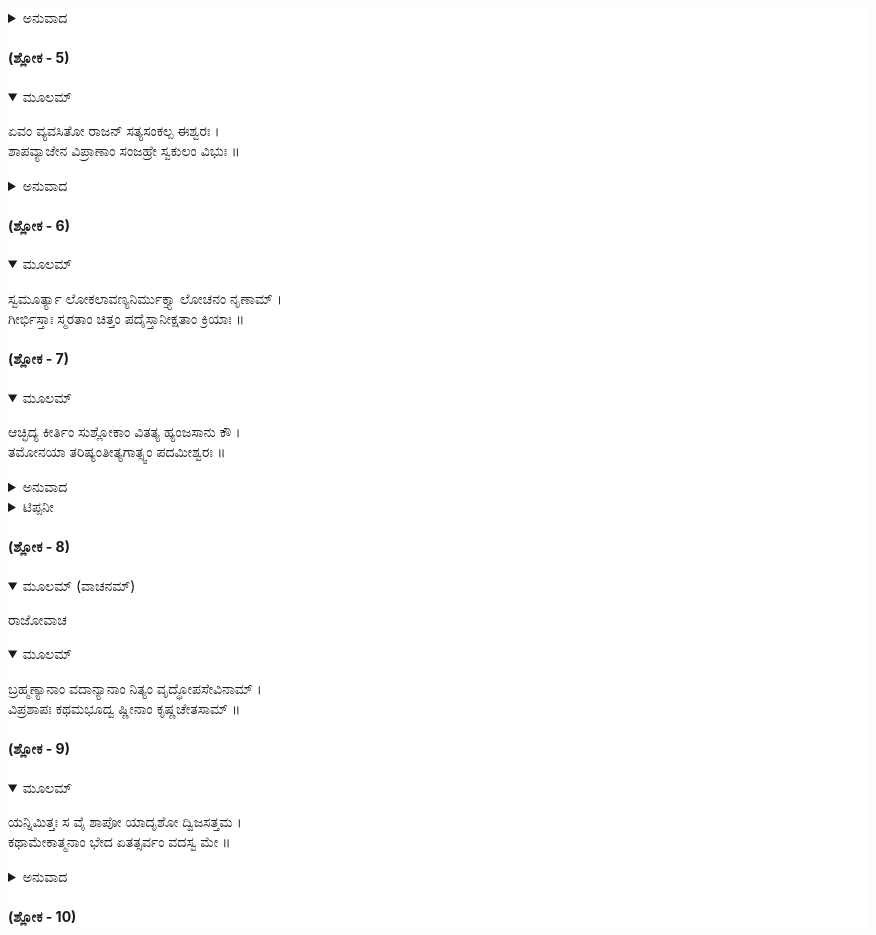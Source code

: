 <details><summary>ಅನುವಾದ</summary></details>

#### (ಶ್ಲೋಕ - 5)


<details open><summary>ಮೂಲಮ್</summary>

ಏವಂ ವ್ಯವಸಿತೋ ರಾಜನ್ ಸತ್ಯಸಂಕಲ್ಪ ಈಶ್ವರಃ ।  
ಶಾಪವ್ಯಾಜೇನ ವಿಪ್ರಾಣಾಂ ಸಂಜಹ್ರೇ ಸ್ವಕುಲಂ ವಿಭುಃ ॥
</details>

<details><summary>ಅನುವಾದ</summary></details>

#### (ಶ್ಲೋಕ - 6)


<details open><summary>ಮೂಲಮ್</summary>

ಸ್ವಮೂರ್ತ್ಯಾ ಲೋಕಲಾವಣ್ಯನಿರ್ಮುಕ್ತ್ಯಾ ಲೋಚನಂ ನೃಣಾಮ್ ।  
ಗೀರ್ಭಿಸ್ತಾಃ ಸ್ಮರತಾಂ ಚಿತ್ತಂ ಪದೈಸ್ತಾನೀಕ್ಷತಾಂ ಕ್ರಿಯಾಃ ॥
</details>

#### (ಶ್ಲೋಕ - 7)


<details open><summary>ಮೂಲಮ್</summary>

ಆಚ್ಛಿದ್ಯ ಕೀರ್ತಿಂ ಸುಶ್ಲೋಕಾಂ ವಿತತ್ಯ ಹ್ಯಂಜಸಾನು ಕೌ ।  
ತಮೋನಯಾ ತರಿಷ್ಯಂತೀತ್ಯಗಾತ್ಸ್ವಂ ಪದಮೀಶ್ವರಃ ॥
</details>

<details><summary>ಅನುವಾದ</summary></details>

<details><summary>ಟಿಪ್ಪನೀ</summary></details>

#### (ಶ್ಲೋಕ - 8)


<details open><summary>ಮೂಲಮ್ (ವಾಚನಮ್)</summary>

ರಾಜೋವಾಚ
</details>

<details open><summary>ಮೂಲಮ್</summary>

ಬ್ರಹ್ಮಣ್ಯಾನಾಂ ವದಾನ್ಯಾನಾಂ ನಿತ್ಯಂ ವೃದ್ಧೋಪಸೇವಿನಾಮ್ ।  
ವಿಪ್ರಶಾಪಃ ಕಥಮಭೂದ್ವ ಷ್ಣೀನಾಂ ಕೃಷ್ಣಚೇತಸಾಮ್ ॥
</details>

#### (ಶ್ಲೋಕ - 9)


<details open><summary>ಮೂಲಮ್</summary>

ಯನ್ನಿಮಿತ್ತಃ ಸ ವೈ ಶಾಪೋ ಯಾದೃಶೋ ದ್ವಿಜಸತ್ತಮ ।  
ಕಥಾಮೇಕಾತ್ಮನಾಂ ಭೇದ ಏತತ್ಸರ್ವಂ ವದಸ್ವ ಮೇ ॥
</details>

<details><summary>ಅನುವಾದ</summary></details>

#### (ಶ್ಲೋಕ - 10)
